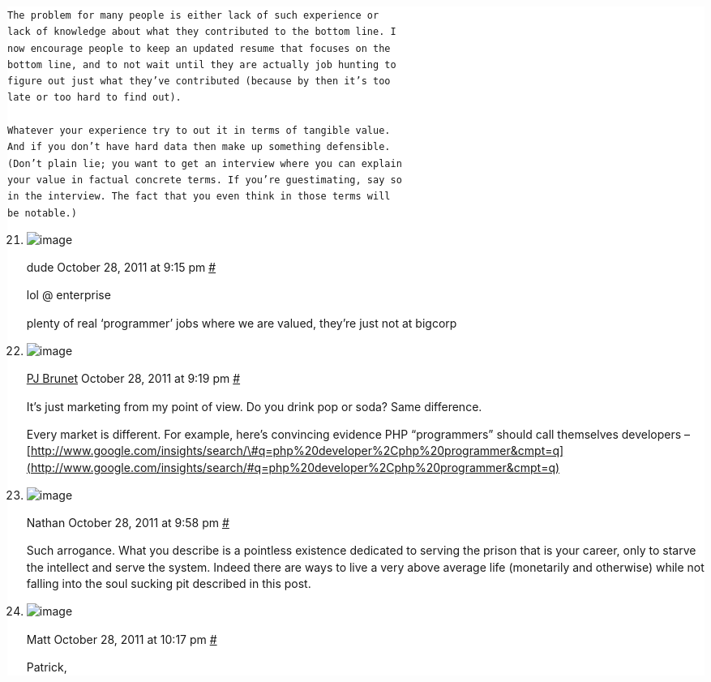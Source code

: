     The problem for many people is either lack of such experience or
    lack of knowledge about what they contributed to the bottom line. I
    now encourage people to keep an updated resume that focuses on the
    bottom line, and to not wait until they are actually job hunting to
    figure out just what they’ve contributed (because by then it’s too
    late or too hard to find out).

    Whatever your experience try to out it in terms of tangible value.
    And if you don’t have hard data then make up something defensible.
    (Don’t plain lie; you want to get an interview where you can explain
    your value in factual concrete terms. If you’re guestimating, say so
    in the interview. The fact that you even think in those terms will
    be notable.)

21. ![image](http://0.gravatar.com/avatar/81e649868a7d1914a3c92b2af2d50993?s=40&d=wavatar&r=G)

    dude October 28, 2011 at 9:15 pm
    [\#](http://www.kalzumeus.com/2011/10/28/dont-call-yourself-a-programmer/#comment-4014 "Direct link to this comment")

    lol @ enterprise

    plenty of real ‘programmer’ jobs where we are valued, they’re just
    not at bigcorp

22. ![image](http://1.gravatar.com/avatar/3d2f793860bf8e45eca2c65e1fc5e910?s=40&d=wavatar&r=G)

    [PJ Brunet](http://tomakefast.com) October 28, 2011 at 9:19 pm
    [\#](http://www.kalzumeus.com/2011/10/28/dont-call-yourself-a-programmer/#comment-4015 "Direct link to this comment")

    It’s just marketing from my point of view. Do you drink pop or soda?
    Same difference.

    Every market is different. For example, here’s convincing evidence
    PHP “programmers” should call themselves developers –
    [http://www.google.com/insights/search/\#q=php%20developer%2Cphp%20programmer&cmpt=q](http://www.google.com/insights/search/#q=php%20developer%2Cphp%20programmer&cmpt=q)

23. ![image](http://0.gravatar.com/avatar/6e0018f10f6e2d156711be230568cb34?s=40&d=wavatar&r=G)

    Nathan October 28, 2011 at 9:58 pm
    [\#](http://www.kalzumeus.com/2011/10/28/dont-call-yourself-a-programmer/#comment-4017 "Direct link to this comment")

    Such arrogance. What you describe is a pointless existence dedicated
    to serving the prison that is your career, only to starve the
    intellect and serve the system. Indeed there are ways to live a very
    above average life (monetarily and otherwise) while not falling into
    the soul sucking pit described in this post.

24. ![image](http://0.gravatar.com/avatar/8a7bef787185bef39fc2486106213d0a?s=40&d=wavatar&r=G)

    Matt October 28, 2011 at 10:17 pm
    [\#](http://www.kalzumeus.com/2011/10/28/dont-call-yourself-a-programmer/#comment-4018 "Direct link to this comment")

    Patrick,
